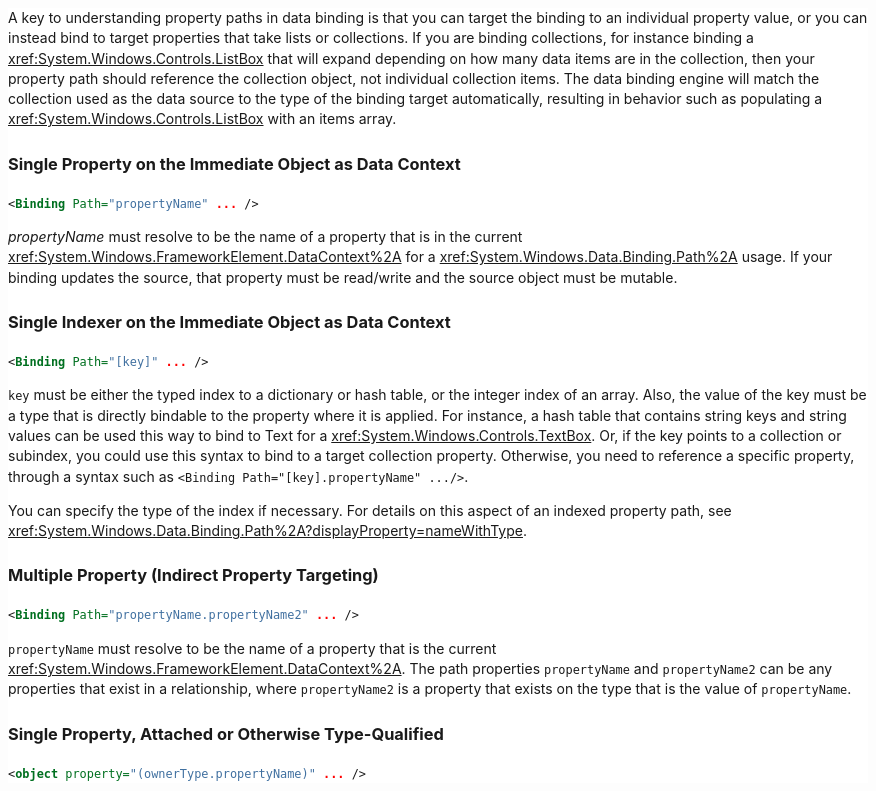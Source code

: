 A key to understanding property paths in data binding is that you can target the binding to an individual property value, or you can instead bind to target properties that take lists or collections. If you are binding collections, for instance binding a <xref:System.Windows.Controls.ListBox> that will expand depending on how many data items are in the collection, then your property path should reference the collection object, not individual collection items. The data binding engine will match the collection used as the data source to the type of the binding target automatically, resulting in behavior such as populating a <xref:System.Windows.Controls.ListBox> with an items array.

<a name="singlecurrent"></a>

### Single Property on the Immediate Object as Data Context

```xml
<Binding Path="propertyName" ... />
```

*propertyName* must resolve to be the name of a property that is in the current <xref:System.Windows.FrameworkElement.DataContext%2A> for a <xref:System.Windows.Data.Binding.Path%2A> usage. If your binding updates the source, that property must be read/write and the source object must be mutable.

<a name="singleindex"></a>

### Single Indexer on the Immediate Object as Data Context

```xml
<Binding Path="[key]" ... />
```

`key` must be either the typed index to a dictionary or hash table, or the integer index of an array. Also, the value of the key must be a type that is directly bindable to the property where it is applied. For instance, a hash table that contains string keys and string values can be used this way to bind to Text for a <xref:System.Windows.Controls.TextBox>. Or, if the key points to a collection or subindex, you could use this syntax to bind to a target collection property. Otherwise, you need to reference a specific property, through a syntax such as `<Binding Path="[key].propertyName" .../>`.

You can specify the type of the index if necessary. For details on this aspect of an indexed property path, see <xref:System.Windows.Data.Binding.Path%2A?displayProperty=nameWithType>.

<a name="multipleindirect"></a>

### Multiple Property (Indirect Property Targeting)

```xml
<Binding Path="propertyName.propertyName2" ... />
```

`propertyName` must resolve to be the name of a property that is the current <xref:System.Windows.FrameworkElement.DataContext%2A>. The path properties `propertyName` and `propertyName2` can be any properties that exist in a relationship, where `propertyName2` is a property that exists on the type that is the value of `propertyName`.

<a name="singleattached"></a>

### Single Property, Attached or Otherwise Type-Qualified

```xml
<object property="(ownerType.propertyName)" ... />
```
